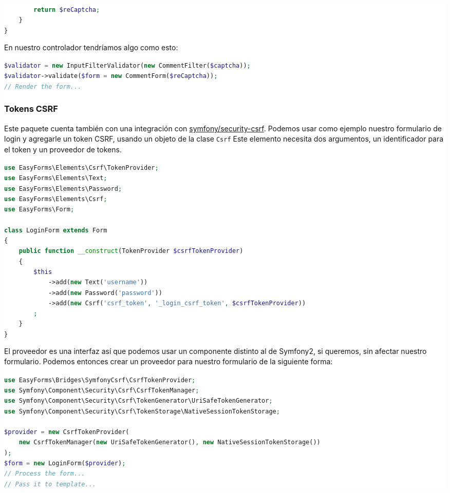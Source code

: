 ```php
        return $reCaptcha;
    }
}
```

En nuestro controlador tendríamos algo como esto:

```php
$validator = new InputFilterValidator(new CommentFilter($captcha));
$validator->validate($form = new CommentForm($reCaptcha));
// Render the form...
```

### Tokens CSRF

Este paquete cuenta también con una integración con [symfony/security-csrf][12]. Podemos usar como
ejemplo nuestro formulario de login y agregarle un token CSRF, usando un objeto de la clase `Csrf`
Este elemento necesita dos argumentos, un identificador para el token y un proveedor de tokens.

```php
use EasyForms\Elements\Csrf\TokenProvider;
use EasyForms\Elements\Text;
use EasyForms\Elements\Password;
use EasyForms\Elements\Csrf;
use EasyForms\Form;

class LoginForm extends Form
{
    public function __construct(TokenProvider $csrfTokenProvider)
    {
        $this
            ->add(new Text('username'))
            ->add(new Password('password'))
            ->add(new Csrf('csrf_token', '_login_csrf_token', $csrfTokenProvider))
        ;
    }
}
```

El proveedor es una interfaz así que podemos usar un componente distinto al de Symfony2, si queremos,
sin afectar nuestro formulario. Podemos entonces crear un proveedor para nuestro formulario de la
siguiente forma:

```php
use EasyForms\Bridges\SymfonyCsrf\CsrfTokenProvider;
use Symfony\Component\Security\Csrf\CsrfTokenManager;
use Symfony\Component\Security\Csrf\TokenGenerator\UriSafeTokenGenerator;
use Symfony\Component\Security\Csrf\TokenStorage\NativeSessionTokenStorage;

$provider = new CsrfTokenProvider(
    new CsrfTokenManager(new UriSafeTokenGenerator(), new NativeSessionTokenStorage())
);
$form = new LoginForm($provider);
// Process the form...
// Pass it to template...
```


[1]: http://symfony.com/doc/current/components/form/introduction.html
[2]: http://framework.zend.com/manual/current/en/modules/zend.form.intro.html
[3]: https://github.com/ComPHPPuebla/easy-forms
[4]: http://framework.zend.com/manual/current/en/modules/zend.input-filter.intro.html
[5]: http://getbootstrap.com/
[6]: http://foundation.zurb.com/
[7]: http://laravel.com/docs/5.0/templates
[8]: http://es.wikipedia.org/wiki/Captcha
[9]: https://www.owasp.org/index.php/Cross-Site_Request_Forgery_%28CSRF%29_Prevention_Cheat_Sheet#Encrypted_Token_Pattern
[10]: http://framework.zend.com/manual/current/en/modules/zend.captcha.operation.html
[11]: https://www.google.com/recaptcha/intro/index.html
[12]: https://github.com/symfony/security-csrf
[13]: http://en.wikipedia.org/wiki/Data_transfer_object
[14]: https://github.com/MontealegreLuis/easy-forms-examples
[15]: http://comphppuebla.github.io/easy-forms/